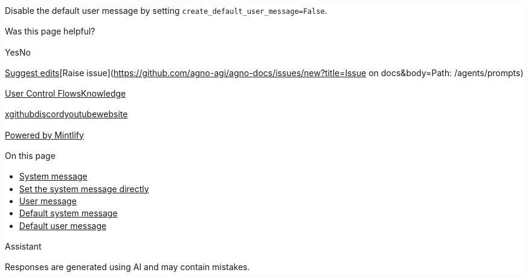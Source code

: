 Disable the default user message by setting `create_default_user_message=False`.

Was this page helpful?

YesNo

[Suggest edits](https://github.com/agno-agi/agno-docs/edit/main/agents/prompts.mdx)[Raise issue](https://github.com/agno-agi/agno-docs/issues/new?title=Issue on docs&body=Path: /agents/prompts)

[User Control Flows](/agents/user-control-flow)[Knowledge](/agents/knowledge)

[x](https://x.com/AgnoAgi)[github](https://github.com/agno-agi/agno)[discord](https://agno.link/discord)[youtube](https://agno.link/youtube)[website](https://agno.com)

[Powered by Mintlify](https://mintlify.com/preview-request?utm_campaign=poweredBy&utm_medium=referral&utm_source=docs.agno.com)

On this page

* [System message](#system-message)
* [Set the system message directly](#set-the-system-message-directly)
* [User message](#user-message)
* [Default system message](#default-system-message)
* [Default user message](#default-user-message)

Assistant

Responses are generated using AI and may contain mistakes.
